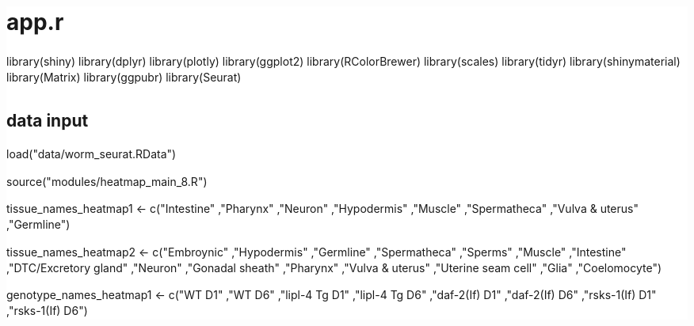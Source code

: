 # app.r

library(shiny)
library(dplyr)
library(plotly)
library(ggplot2)
library(RColorBrewer)
library(scales)
library(tidyr)
library(shinymaterial)
library(Matrix)
library(ggpubr)
library(Seurat)


## data input

load("data/worm_seurat.RData")

source("modules/heatmap_main_8.R")


tissue_names_heatmap1 <- c("Intestine"
                           ,"Pharynx"
                           ,"Neuron"
                           ,"Hypodermis"
                           ,"Muscle"
                           ,"Spermatheca"
                           ,"Vulva & uterus"
                           ,"Germline")


tissue_names_heatmap2 <- c("Embroynic"
                  ,"Hypodermis"
                  ,"Germline"
                  ,"Spermatheca"
                  ,"Sperms"
                  ,"Muscle"
                  ,"Intestine"
                  ,"DTC/Excretory gland"
                  ,"Neuron"
                  ,"Gonadal sheath"
                  ,"Pharynx"
                  ,"Vulva & uterus"
                  ,"Uterine seam cell"
                  ,"Glia"
                  ,"Coelomocyte")

genotype_names_heatmap1 <- c("WT D1"
                    ,"WT D6"
                    ,"lipl-4 Tg D1"
                    ,"lipl-4 Tg D6"
                    ,"daf-2(If) D1"
                    ,"daf-2(If) D6"
                    ,"rsks-1(If) D1"
                    ,"rsks-1(If) D6")
